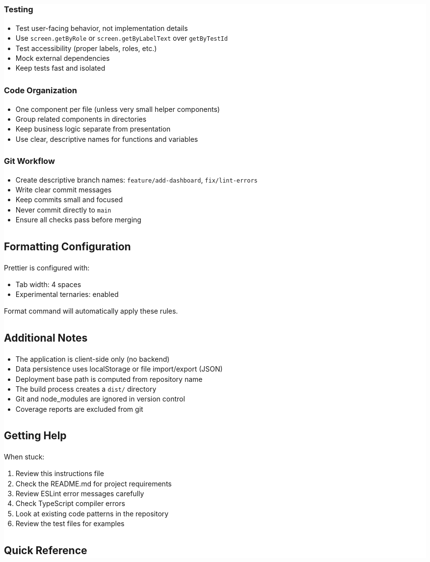 ### Testing
- Test user-facing behavior, not implementation details
- Use `screen.getByRole` or `screen.getByLabelText` over `getByTestId`
- Test accessibility (proper labels, roles, etc.)
- Mock external dependencies
- Keep tests fast and isolated

### Code Organization
- One component per file (unless very small helper components)
- Group related components in directories
- Keep business logic separate from presentation
- Use clear, descriptive names for functions and variables

### Git Workflow
- Create descriptive branch names: `feature/add-dashboard`, `fix/lint-errors`
- Write clear commit messages
- Keep commits small and focused
- Never commit directly to `main`
- Ensure all checks pass before merging

## Formatting Configuration

Prettier is configured with:
- Tab width: 4 spaces
- Experimental ternaries: enabled

Format command will automatically apply these rules.

## Additional Notes

- The application is client-side only (no backend)
- Data persistence uses localStorage or file import/export (JSON)
- Deployment base path is computed from repository name
- The build process creates a `dist/` directory
- Git and node_modules are ignored in version control
- Coverage reports are excluded from git

## Getting Help

When stuck:
1. Review this instructions file
2. Check the README.md for project requirements
3. Review ESLint error messages carefully
4. Check TypeScript compiler errors
5. Look at existing code patterns in the repository
6. Review the test files for examples

## Quick Reference
